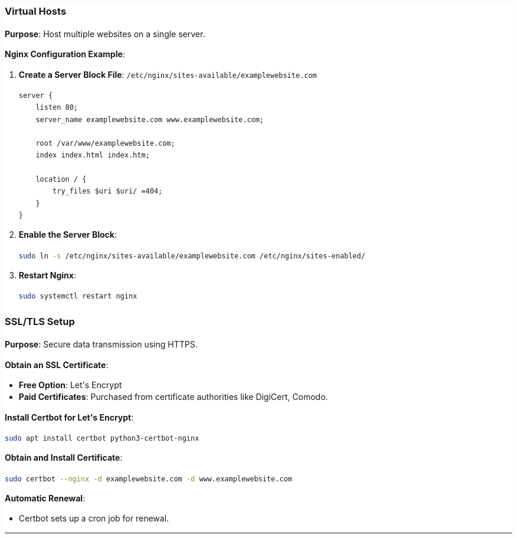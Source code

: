 ### **Virtual Hosts**

**Purpose**: Host multiple websites on a single server.

**Nginx Configuration Example**:

1. **Create a Server Block File**: `/etc/nginx/sites-available/examplewebsite.com`

   ```nginx
   server {
       listen 80;
       server_name examplewebsite.com www.examplewebsite.com;

       root /var/www/examplewebsite.com;
       index index.html index.htm;

       location / {
           try_files $uri $uri/ =404;
       }
   }
   ```

2. **Enable the Server Block**:

   ```bash
   sudo ln -s /etc/nginx/sites-available/examplewebsite.com /etc/nginx/sites-enabled/
   ```

3. **Restart Nginx**:

   ```bash
   sudo systemctl restart nginx
   ```

### **SSL/TLS Setup**

**Purpose**: Secure data transmission using HTTPS.

**Obtain an SSL Certificate**:

- **Free Option**: Let's Encrypt
- **Paid Certificates**: Purchased from certificate authorities like DigiCert, Comodo.

**Install Certbot for Let's Encrypt**:

```bash
sudo apt install certbot python3-certbot-nginx
```

**Obtain and Install Certificate**:

```bash
sudo certbot --nginx -d examplewebsite.com -d www.examplewebsite.com
```

**Automatic Renewal**:

- Certbot sets up a cron job for renewal.

---
